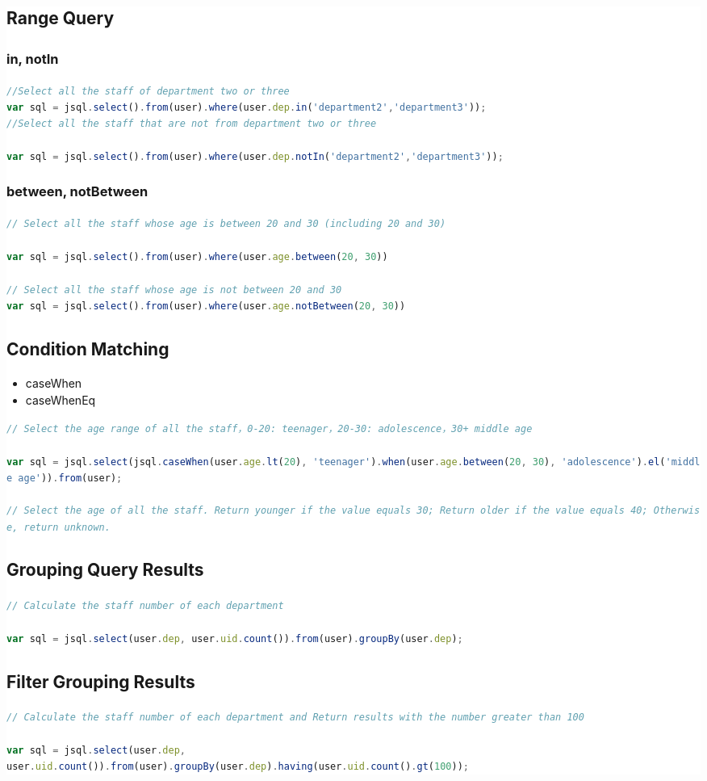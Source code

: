 ## Range Query

### in, notIn

```javascript
//Select all the staff of department two or three
var sql = jsql.select().from(user).where(user.dep.in('department2','department3'));
//Select all the staff that are not from department two or three

var sql = jsql.select().from(user).where(user.dep.notIn('department2','department3'));
```

### between, notBetween


```javascript
// Select all the staff whose age is between 20 and 30 (including 20 and 30)

var sql = jsql.select().from(user).where(user.age.between(20, 30))

// Select all the staff whose age is not between 20 and 30
var sql = jsql.select().from(user).where(user.age.notBetween(20, 30))
```


## Condition Matching

* caseWhen
* caseWhenEq

```javascript
// Select the age range of all the staff，0-20: teenager，20-30: adolescence，30+ middle age

var sql = jsql.select(jsql.caseWhen(user.age.lt(20), 'teenager').when(user.age.between(20, 30), 'adolescence').el('middle age')).from(user);

// Select the age of all the staff. Return younger if the value equals 30; Return older if the value equals 40; Otherwise, return unknown.
```


## Grouping Query Results

```javascript
// Calculate the staff number of each department

var sql = jsql.select(user.dep, user.uid.count()).from(user).groupBy(user.dep);
```

## Filter Grouping Results

```javascript
// Calculate the staff number of each department and Return results with the number greater than 100

var sql = jsql.select(user.dep, 
user.uid.count()).from(user).groupBy(user.dep).having(user.uid.count().gt(100));
```
